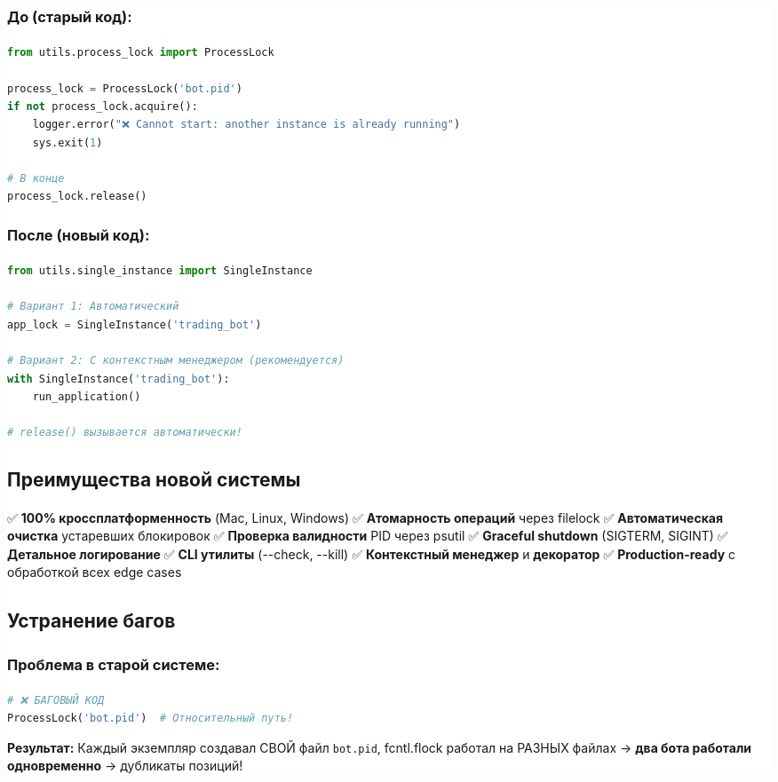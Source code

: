 ### До (старый код):

```python
from utils.process_lock import ProcessLock

process_lock = ProcessLock('bot.pid')
if not process_lock.acquire():
    logger.error("❌ Cannot start: another instance is already running")
    sys.exit(1)

# В конце
process_lock.release()
```

### После (новый код):

```python
from utils.single_instance import SingleInstance

# Вариант 1: Автоматический
app_lock = SingleInstance('trading_bot')

# Вариант 2: С контекстным менеджером (рекомендуется)
with SingleInstance('trading_bot'):
    run_application()

# release() вызывается автоматически!
```

## Преимущества новой системы

✅ **100% кроссплатформенность** (Mac, Linux, Windows)
✅ **Атомарность операций** через filelock
✅ **Автоматическая очистка** устаревших блокировок
✅ **Проверка валидности** PID через psutil
✅ **Graceful shutdown** (SIGTERM, SIGINT)
✅ **Детальное логирование**
✅ **CLI утилиты** (--check, --kill)
✅ **Контекстный менеджер** и **декоратор**
✅ **Production-ready** с обработкой всех edge cases

## Устранение багов

### Проблема в старой системе:

```python
# ❌ БАГОВЫЙ КОД
ProcessLock('bot.pid')  # Относительный путь!
```

**Результат:** Каждый экземпляр создавал СВОЙ файл `bot.pid`, fcntl.flock работал на РАЗНЫХ файлах → **два бота работали одновременно** → дубликаты позиций!

